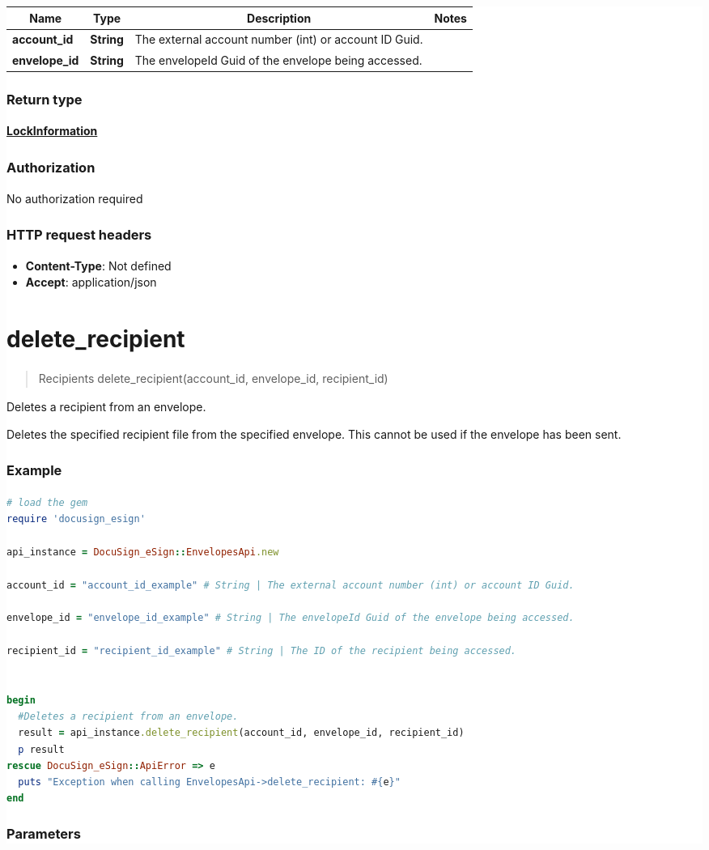 Name | Type | Description  | Notes
------------- | ------------- | ------------- | -------------
 **account_id** | **String**| The external account number (int) or account ID Guid. | 
 **envelope_id** | **String**| The envelopeId Guid of the envelope being accessed. | 

### Return type

[**LockInformation**](LockInformation.md)

### Authorization

No authorization required

### HTTP request headers

 - **Content-Type**: Not defined
 - **Accept**: application/json



# **delete_recipient**
> Recipients delete_recipient(account_id, envelope_id, recipient_id)

Deletes a recipient from an envelope.

Deletes the specified recipient file from the specified envelope. This cannot be used if the envelope has been sent.

### Example
```ruby
# load the gem
require 'docusign_esign'

api_instance = DocuSign_eSign::EnvelopesApi.new

account_id = "account_id_example" # String | The external account number (int) or account ID Guid.

envelope_id = "envelope_id_example" # String | The envelopeId Guid of the envelope being accessed.

recipient_id = "recipient_id_example" # String | The ID of the recipient being accessed.


begin
  #Deletes a recipient from an envelope.
  result = api_instance.delete_recipient(account_id, envelope_id, recipient_id)
  p result
rescue DocuSign_eSign::ApiError => e
  puts "Exception when calling EnvelopesApi->delete_recipient: #{e}"
end
```

### Parameters
